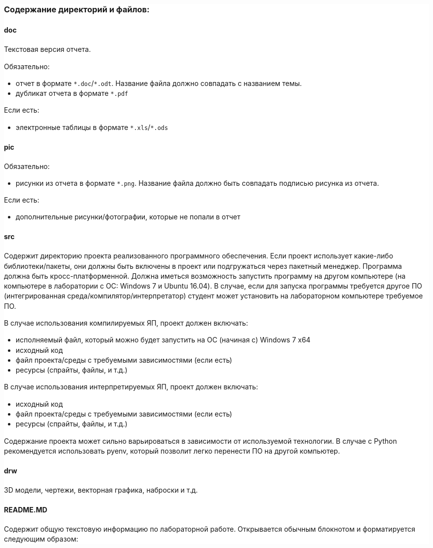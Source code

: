 ### Содержание директорий и файлов:

#### **doc**
Текстовая версия отчета. 

Обязательно:

- отчет в формате `*.doc`/`*.odt`. Название файла должно совпадать с названием темы.
- дубликат отчета в формате `*.pdf`

Если есть:

- электронные таблицы в формате `*.xls`/`*.ods`

#### **pic**

Обязательно: 

- рисунки из отчета в формате `*.png`. Название файла должно быть совпадать подписью рисунка из отчета.

Если есть: 

- дополнительные рисунки/фотографии, которые не попали в отчет

#### **src**
Содержит директорию проекта реализованного программного обеспечения. Если проект использует какие-либо библиотеки/пакеты, они должны быть включены в проект или подгружаться через пакетный менеджер. Программа должна быть кросс-платформенной. Должна иметься возможность запустить программу на другом компьютере (на компьютере в лаборатории с ОС: Windows 7 и Ubuntu 16.04). В случае, если для запуска программы требуется другое ПО (интегрированная среда/компилятор/интерпретатор) студент может установить на лабораторном компьютере требуемое ПО. 

В случае использования компилируемых ЯП, проект должен включать:

- исполняемый файл, который можно будет запустить на ОС (начиная с) Windows 7 x64 
- исходный код
- файл проекта/среды с требуемыми зависимостями (если есть) 
- ресурсы (спрайты, файлы, и т.д.)

В случае использования интерпретируемых ЯП, проект должен включать:

- исходный код
- файл проекта/среды с требуемыми зависимостями (если есть) 
- ресурсы (спрайты, файлы, и т.д.)

Содержание проекта может сильно варьироваться в зависимости от используемой технологии. В случае с Python рекомендуется использовать pyenv, который позволит легко перенести ПО на другой компьютер.

#### **drw**
3D модели, чертежи, векторная графика, наброски и т.д. 

#### **README.MD**

Содержит общую текстовую информацию по лабораторной работе.
Открывается обычным блокнотом и форматируется следующим образом:
